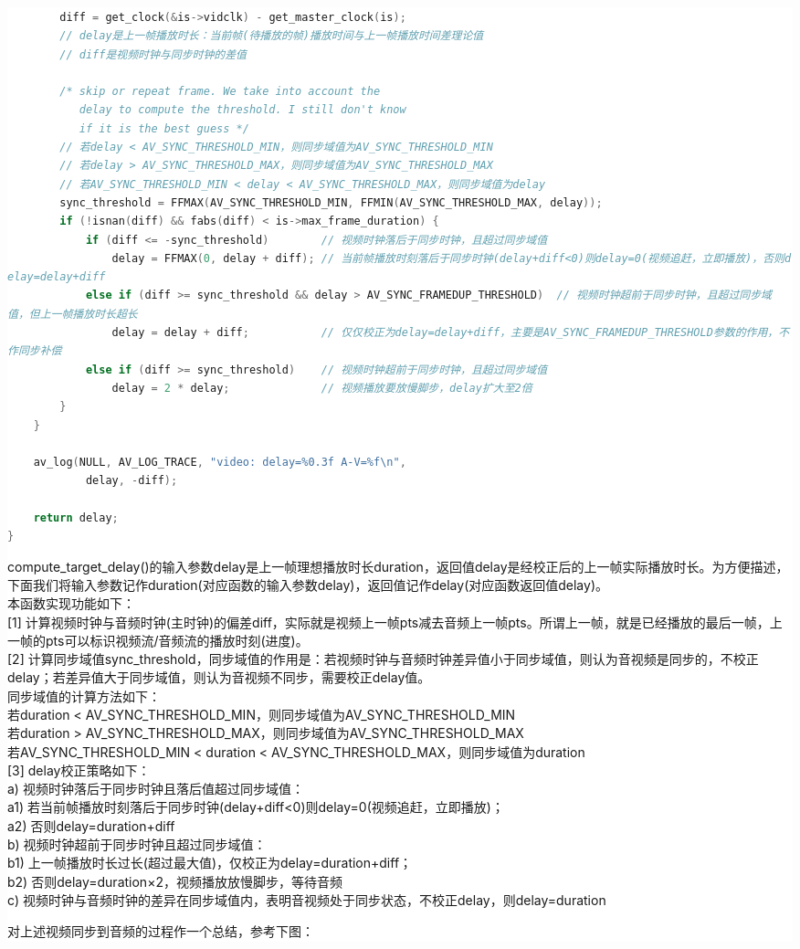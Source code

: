 ```c
        diff = get_clock(&is->vidclk) - get_master_clock(is);
        // delay是上一帧播放时长：当前帧(待播放的帧)播放时间与上一帧播放时间差理论值
        // diff是视频时钟与同步时钟的差值

        /* skip or repeat frame. We take into account the
           delay to compute the threshold. I still don't know
           if it is the best guess */
        // 若delay < AV_SYNC_THRESHOLD_MIN，则同步域值为AV_SYNC_THRESHOLD_MIN
        // 若delay > AV_SYNC_THRESHOLD_MAX，则同步域值为AV_SYNC_THRESHOLD_MAX
        // 若AV_SYNC_THRESHOLD_MIN < delay < AV_SYNC_THRESHOLD_MAX，则同步域值为delay
        sync_threshold = FFMAX(AV_SYNC_THRESHOLD_MIN, FFMIN(AV_SYNC_THRESHOLD_MAX, delay));
        if (!isnan(diff) && fabs(diff) < is->max_frame_duration) {
            if (diff <= -sync_threshold)        // 视频时钟落后于同步时钟，且超过同步域值
                delay = FFMAX(0, delay + diff); // 当前帧播放时刻落后于同步时钟(delay+diff<0)则delay=0(视频追赶，立即播放)，否则delay=delay+diff
            else if (diff >= sync_threshold && delay > AV_SYNC_FRAMEDUP_THRESHOLD)  // 视频时钟超前于同步时钟，且超过同步域值，但上一帧播放时长超长
                delay = delay + diff;           // 仅仅校正为delay=delay+diff，主要是AV_SYNC_FRAMEDUP_THRESHOLD参数的作用，不作同步补偿
            else if (diff >= sync_threshold)    // 视频时钟超前于同步时钟，且超过同步域值
                delay = 2 * delay;              // 视频播放要放慢脚步，delay扩大至2倍
        }
    }

    av_log(NULL, AV_LOG_TRACE, "video: delay=%0.3f A-V=%f\n",
            delay, -diff);

    return delay;
}
```
compute_target_delay()的输入参数delay是上一帧理想播放时长duration，返回值delay是经校正后的上一帧实际播放时长。为方便描述，下面我们将输入参数记作duration(对应函数的输入参数delay)，返回值记作delay(对应函数返回值delay)。  
本函数实现功能如下：  
[1] 计算视频时钟与音频时钟(主时钟)的偏差diff，实际就是视频上一帧pts减去音频上一帧pts。所谓上一帧，就是已经播放的最后一帧，上一帧的pts可以标识视频流/音频流的播放时刻(进度)。  
[2] 计算同步域值sync_threshold，同步域值的作用是：若视频时钟与音频时钟差异值小于同步域值，则认为音视频是同步的，不校正delay；若差异值大于同步域值，则认为音视频不同步，需要校正delay值。  
同步域值的计算方法如下：  
若duration < AV_SYNC_THRESHOLD_MIN，则同步域值为AV_SYNC_THRESHOLD_MIN  
若duration > AV_SYNC_THRESHOLD_MAX，则同步域值为AV_SYNC_THRESHOLD_MAX  
若AV_SYNC_THRESHOLD_MIN < duration < AV_SYNC_THRESHOLD_MAX，则同步域值为duration  
[3] delay校正策略如下：  
a) 视频时钟落后于同步时钟且落后值超过同步域值：  
   a1) 若当前帧播放时刻落后于同步时钟(delay+diff<0)则delay=0(视频追赶，立即播放)；  
   a2) 否则delay=duration+diff  
b) 视频时钟超前于同步时钟且超过同步域值：  
   b1) 上一帧播放时长过长(超过最大值)，仅校正为delay=duration+diff；  
   b2) 否则delay=duration×2，视频播放放慢脚步，等待音频  
c) 视频时钟与音频时钟的差异在同步域值内，表明音视频处于同步状态，不校正delay，则delay=duration  

对上述视频同步到音频的过程作一个总结，参考下图：  
